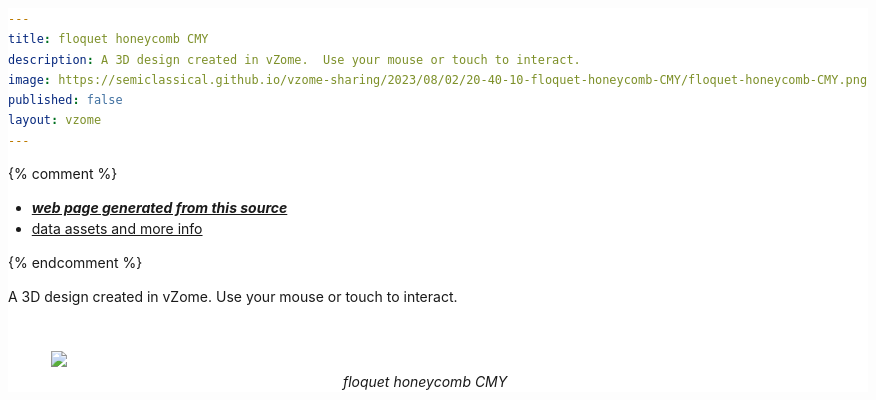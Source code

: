 ```yaml
---
title: floquet honeycomb CMY
description: A 3D design created in vZome.  Use your mouse or touch to interact.
image: https://semiclassical.github.io/vzome-sharing/2023/08/02/20-40-10-floquet-honeycomb-CMY/floquet-honeycomb-CMY.png
published: false
layout: vzome
---
```


{% comment %}
 - [***web page generated from this source***](<https://semiclassical.github.io/vzome-sharing/2023/08/02/floquet-honeycomb-CMY-20-40-10.html>)
 - [data assets and more info](<https://github.com/semiclassical/vzome-sharing/tree/main/2023/08/02/20-40-10-floquet-honeycomb-CMY/>)
 
{% endcomment %}

A 3D design created in vZome.  Use your mouse or touch to interact.

<figure style="width: 87%; margin: 5%">
  <vzome-viewer style="width: 100%; height: 60vh"
       src="https://semiclassical.github.io/vzome-sharing/2023/08/02/20-40-10-floquet-honeycomb-CMY/floquet-honeycomb-CMY.vZome" >
    <img  style="width: 100%"
       src="https://semiclassical.github.io/vzome-sharing/2023/08/02/20-40-10-floquet-honeycomb-CMY/floquet-honeycomb-CMY.png" >
  </vzome-viewer>
  <figcaption style="text-align: center; font-style: italic;">
    floquet honeycomb CMY
  </figcaption>
</figure>
